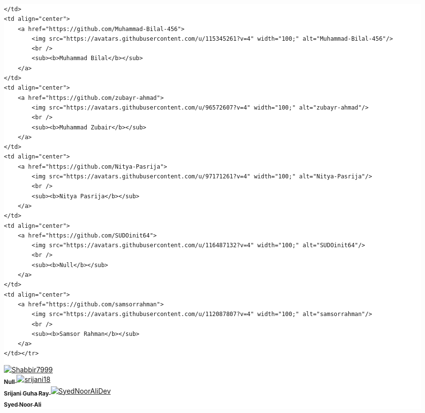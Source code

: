     </td>
    <td align="center">
        <a href="https://github.com/Muhammad-Bilal-456">
            <img src="https://avatars.githubusercontent.com/u/115345261?v=4" width="100;" alt="Muhammad-Bilal-456"/>
            <br />
            <sub><b>Muhammad Bilal</b></sub>
        </a>
    </td>
    <td align="center">
        <a href="https://github.com/zubayr-ahmad">
            <img src="https://avatars.githubusercontent.com/u/96572607?v=4" width="100;" alt="zubayr-ahmad"/>
            <br />
            <sub><b>Muhammad Zubair</b></sub>
        </a>
    </td>
    <td align="center">
        <a href="https://github.com/Nitya-Pasrija">
            <img src="https://avatars.githubusercontent.com/u/97171261?v=4" width="100;" alt="Nitya-Pasrija"/>
            <br />
            <sub><b>Nitya Pasrija</b></sub>
        </a>
    </td>
    <td align="center">
        <a href="https://github.com/SUDOinit64">
            <img src="https://avatars.githubusercontent.com/u/116487132?v=4" width="100;" alt="SUDOinit64"/>
            <br />
            <sub><b>Null</b></sub>
        </a>
    </td>
    <td align="center">
        <a href="https://github.com/samsorrahman">
            <img src="https://avatars.githubusercontent.com/u/112087807?v=4" width="100;" alt="samsorrahman"/>
            <br />
            <sub><b>Samsor Rahman</b></sub>
        </a>
    </td></tr>
<tr>
    <td align="center">
        <a href="https://github.com/Shabbir7999">
            <img src="https://avatars.githubusercontent.com/u/114503606?v=4" width="100;" alt="Shabbir7999"/>
            <br />
            <sub><b>Null</b></sub>
        </a>
    </td>
    <td align="center">
        <a href="https://github.com/srijani18">
            <img src="https://avatars.githubusercontent.com/u/83814607?v=4" width="100;" alt="srijani18"/>
            <br />
            <sub><b>Srijani Guha Ray</b></sub>
        </a>
    </td>
    <td align="center">
        <a href="https://github.com/SyedNoorAliDev">
            <img src="https://avatars.githubusercontent.com/u/96229280?v=4" width="100;" alt="SyedNoorAliDev"/>
            <br />
            <sub><b>Syed Noor Ali</b></sub>
        </a>
    </td>
    <td align="center">